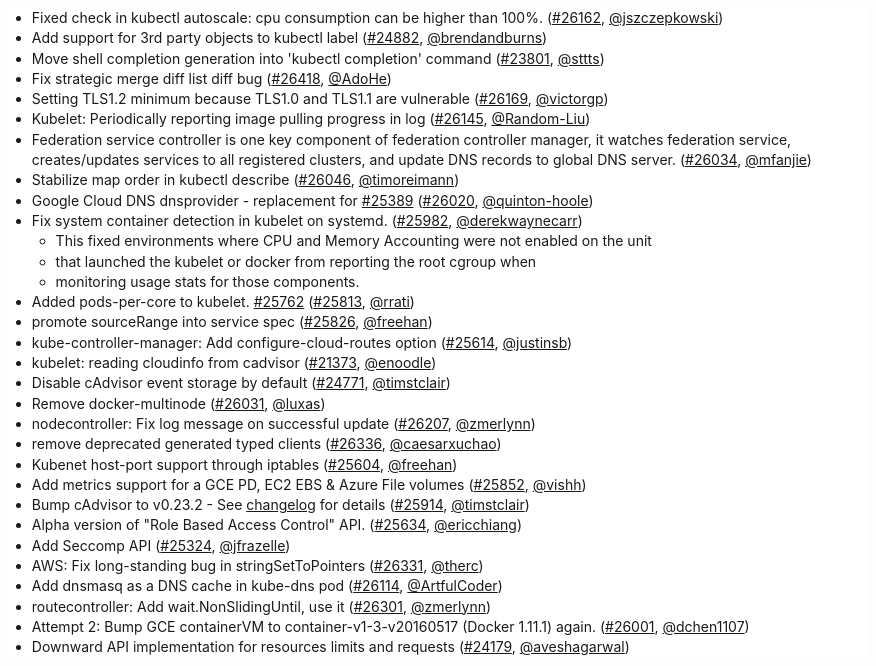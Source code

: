 * Fixed check in kubectl autoscale: cpu consumption can be higher than 100%. ([#26162](https://github.com/kubernetes/kubernetes/pull/26162), [@jszczepkowski](https://github.com/jszczepkowski))
* Add support for 3rd party objects to kubectl label ([#24882](https://github.com/kubernetes/kubernetes/pull/24882), [@brendandburns](https://github.com/brendandburns))
* Move shell completion generation into 'kubectl completion' command ([#23801](https://github.com/kubernetes/kubernetes/pull/23801), [@sttts](https://github.com/sttts))
* Fix strategic merge diff list diff bug ([#26418](https://github.com/kubernetes/kubernetes/pull/26418), [@AdoHe](https://github.com/AdoHe))
* Setting TLS1.2 minimum because TLS1.0 and TLS1.1 are vulnerable ([#26169](https://github.com/kubernetes/kubernetes/pull/26169), [@victorgp](https://github.com/victorgp))
* Kubelet: Periodically reporting image pulling progress in log ([#26145](https://github.com/kubernetes/kubernetes/pull/26145), [@Random-Liu](https://github.com/Random-Liu))
* Federation service controller is one key component of federation controller manager, it watches federation service, creates/updates services to all registered clusters, and update DNS records to global DNS server. ([#26034](https://github.com/kubernetes/kubernetes/pull/26034), [@mfanjie](https://github.com/mfanjie))
* Stabilize map order in kubectl describe ([#26046](https://github.com/kubernetes/kubernetes/pull/26046), [@timoreimann](https://github.com/timoreimann))
* Google Cloud DNS dnsprovider - replacement for [#25389](https://github.com/kubernetes/kubernetes/pull/25389) ([#26020](https://github.com/kubernetes/kubernetes/pull/26020), [@quinton-hoole](https://github.com/quinton-hoole))
* Fix system container detection in kubelet on systemd. ([#25982](https://github.com/kubernetes/kubernetes/pull/25982), [@derekwaynecarr](https://github.com/derekwaynecarr))
    * This fixed environments where CPU and Memory Accounting were not enabled on the unit
    * that launched the kubelet or docker from reporting the root cgroup when
    * monitoring usage stats for those components.
* Added pods-per-core to kubelet. [#25762](https://github.com/kubernetes/kubernetes/pull/25762) ([#25813](https://github.com/kubernetes/kubernetes/pull/25813), [@rrati](https://github.com/rrati))
* promote sourceRange into service spec ([#25826](https://github.com/kubernetes/kubernetes/pull/25826), [@freehan](https://github.com/freehan))
* kube-controller-manager: Add configure-cloud-routes option ([#25614](https://github.com/kubernetes/kubernetes/pull/25614), [@justinsb](https://github.com/justinsb))
* kubelet: reading cloudinfo from cadvisor ([#21373](https://github.com/kubernetes/kubernetes/pull/21373), [@enoodle](https://github.com/enoodle))
* Disable cAdvisor event storage by default ([#24771](https://github.com/kubernetes/kubernetes/pull/24771), [@timstclair](https://github.com/timstclair))
* Remove docker-multinode ([#26031](https://github.com/kubernetes/kubernetes/pull/26031), [@luxas](https://github.com/luxas))
* nodecontroller: Fix log message on successful update ([#26207](https://github.com/kubernetes/kubernetes/pull/26207), [@zmerlynn](https://github.com/zmerlynn))
* remove deprecated generated typed clients ([#26336](https://github.com/kubernetes/kubernetes/pull/26336), [@caesarxuchao](https://github.com/caesarxuchao))
* Kubenet host-port support through iptables ([#25604](https://github.com/kubernetes/kubernetes/pull/25604), [@freehan](https://github.com/freehan))
* Add metrics support for a GCE PD, EC2 EBS & Azure File volumes ([#25852](https://github.com/kubernetes/kubernetes/pull/25852), [@vishh](https://github.com/vishh))
* Bump cAdvisor to v0.23.2 - See [changelog](https://github.com/google/cadvisor/blob/master/CHANGELOG.md) for details ([#25914](https://github.com/kubernetes/kubernetes/pull/25914), [@timstclair](https://github.com/timstclair))
* Alpha version of "Role Based Access Control" API. ([#25634](https://github.com/kubernetes/kubernetes/pull/25634), [@ericchiang](https://github.com/ericchiang))
* Add Seccomp API ([#25324](https://github.com/kubernetes/kubernetes/pull/25324), [@jfrazelle](https://github.com/jfrazelle))
* AWS: Fix long-standing bug in stringSetToPointers ([#26331](https://github.com/kubernetes/kubernetes/pull/26331), [@therc](https://github.com/therc))
* Add dnsmasq as a DNS cache in kube-dns pod ([#26114](https://github.com/kubernetes/kubernetes/pull/26114), [@ArtfulCoder](https://github.com/ArtfulCoder))
* routecontroller: Add wait.NonSlidingUntil, use it ([#26301](https://github.com/kubernetes/kubernetes/pull/26301), [@zmerlynn](https://github.com/zmerlynn))
* Attempt 2: Bump GCE containerVM to container-v1-3-v20160517 (Docker 1.11.1) again. ([#26001](https://github.com/kubernetes/kubernetes/pull/26001), [@dchen1107](https://github.com/dchen1107))
* Downward API implementation for resources limits and requests ([#24179](https://github.com/kubernetes/kubernetes/pull/24179), [@aveshagarwal](https://github.com/aveshagarwal))